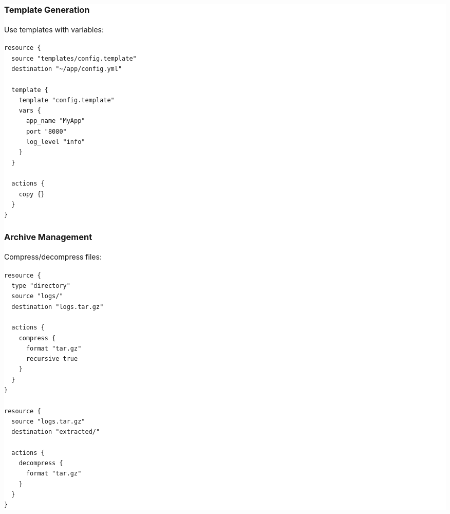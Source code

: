 ### Template Generation

Use templates with variables:

```
resource {
  source "templates/config.template"
  destination "~/app/config.yml"

  template {
    template "config.template"
    vars {
      app_name "MyApp"
      port "8080"
      log_level "info"
    }
  }

  actions {
    copy {}
  }
}
```

### Archive Management

Compress/decompress files:

```
resource {
  type "directory"
  source "logs/"
  destination "logs.tar.gz"

  actions {
    compress {
      format "tar.gz"
      recursive true
    }
  }
}

resource {
  source "logs.tar.gz"
  destination "extracted/"

  actions {
    decompress {
      format "tar.gz"
    }
  }
}
```
